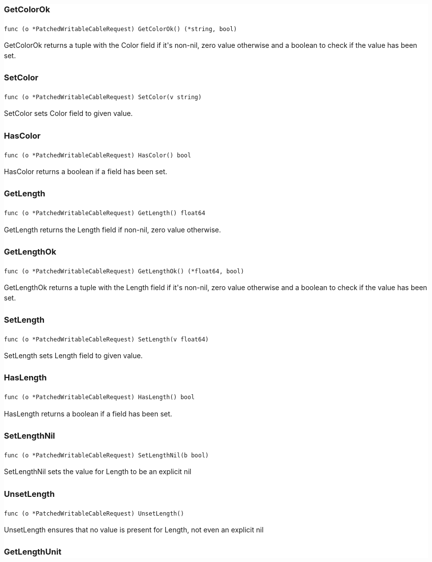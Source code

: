 ### GetColorOk

`func (o *PatchedWritableCableRequest) GetColorOk() (*string, bool)`

GetColorOk returns a tuple with the Color field if it's non-nil, zero value otherwise
and a boolean to check if the value has been set.

### SetColor

`func (o *PatchedWritableCableRequest) SetColor(v string)`

SetColor sets Color field to given value.

### HasColor

`func (o *PatchedWritableCableRequest) HasColor() bool`

HasColor returns a boolean if a field has been set.

### GetLength

`func (o *PatchedWritableCableRequest) GetLength() float64`

GetLength returns the Length field if non-nil, zero value otherwise.

### GetLengthOk

`func (o *PatchedWritableCableRequest) GetLengthOk() (*float64, bool)`

GetLengthOk returns a tuple with the Length field if it's non-nil, zero value otherwise
and a boolean to check if the value has been set.

### SetLength

`func (o *PatchedWritableCableRequest) SetLength(v float64)`

SetLength sets Length field to given value.

### HasLength

`func (o *PatchedWritableCableRequest) HasLength() bool`

HasLength returns a boolean if a field has been set.

### SetLengthNil

`func (o *PatchedWritableCableRequest) SetLengthNil(b bool)`

 SetLengthNil sets the value for Length to be an explicit nil

### UnsetLength
`func (o *PatchedWritableCableRequest) UnsetLength()`

UnsetLength ensures that no value is present for Length, not even an explicit nil
### GetLengthUnit
